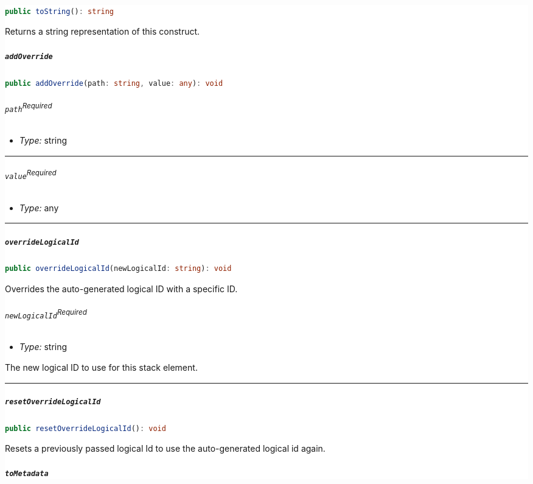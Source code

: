 ```typescript
public toString(): string
```

Returns a string representation of this construct.

##### `addOverride` <a name="addOverride" id="@cdktf/provider-boundary.scope.Scope.addOverride"></a>

```typescript
public addOverride(path: string, value: any): void
```

###### `path`<sup>Required</sup> <a name="path" id="@cdktf/provider-boundary.scope.Scope.addOverride.parameter.path"></a>

- *Type:* string

---

###### `value`<sup>Required</sup> <a name="value" id="@cdktf/provider-boundary.scope.Scope.addOverride.parameter.value"></a>

- *Type:* any

---

##### `overrideLogicalId` <a name="overrideLogicalId" id="@cdktf/provider-boundary.scope.Scope.overrideLogicalId"></a>

```typescript
public overrideLogicalId(newLogicalId: string): void
```

Overrides the auto-generated logical ID with a specific ID.

###### `newLogicalId`<sup>Required</sup> <a name="newLogicalId" id="@cdktf/provider-boundary.scope.Scope.overrideLogicalId.parameter.newLogicalId"></a>

- *Type:* string

The new logical ID to use for this stack element.

---

##### `resetOverrideLogicalId` <a name="resetOverrideLogicalId" id="@cdktf/provider-boundary.scope.Scope.resetOverrideLogicalId"></a>

```typescript
public resetOverrideLogicalId(): void
```

Resets a previously passed logical Id to use the auto-generated logical id again.

##### `toMetadata` <a name="toMetadata" id="@cdktf/provider-boundary.scope.Scope.toMetadata"></a>

